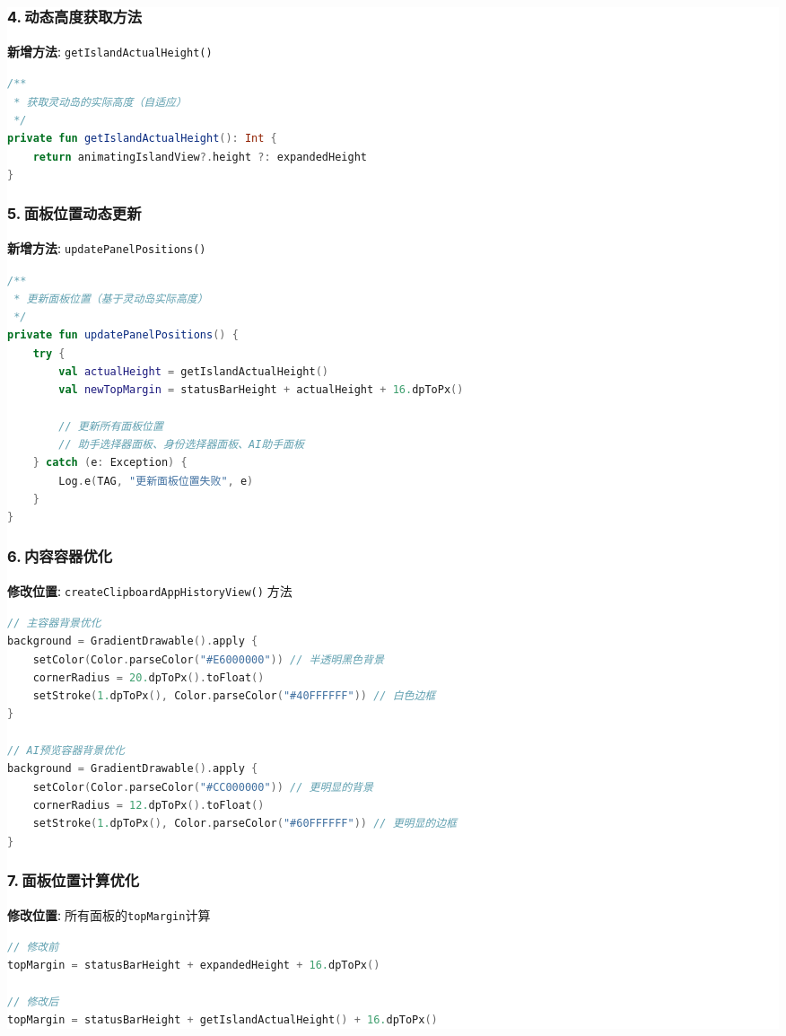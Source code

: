 ### 4. 动态高度获取方法
**新增方法**: `getIslandActualHeight()`
```kotlin
/**
 * 获取灵动岛的实际高度（自适应）
 */
private fun getIslandActualHeight(): Int {
    return animatingIslandView?.height ?: expandedHeight
}
```

### 5. 面板位置动态更新
**新增方法**: `updatePanelPositions()`
```kotlin
/**
 * 更新面板位置（基于灵动岛实际高度）
 */
private fun updatePanelPositions() {
    try {
        val actualHeight = getIslandActualHeight()
        val newTopMargin = statusBarHeight + actualHeight + 16.dpToPx()
        
        // 更新所有面板位置
        // 助手选择器面板、身份选择器面板、AI助手面板
    } catch (e: Exception) {
        Log.e(TAG, "更新面板位置失败", e)
    }
}
```

### 6. 内容容器优化
**修改位置**: `createClipboardAppHistoryView()` 方法
```kotlin
// 主容器背景优化
background = GradientDrawable().apply {
    setColor(Color.parseColor("#E6000000")) // 半透明黑色背景
    cornerRadius = 20.dpToPx().toFloat()
    setStroke(1.dpToPx(), Color.parseColor("#40FFFFFF")) // 白色边框
}

// AI预览容器背景优化
background = GradientDrawable().apply {
    setColor(Color.parseColor("#CC000000")) // 更明显的背景
    cornerRadius = 12.dpToPx().toFloat()
    setStroke(1.dpToPx(), Color.parseColor("#60FFFFFF")) // 更明显的边框
}
```

### 7. 面板位置计算优化
**修改位置**: 所有面板的`topMargin`计算
```kotlin
// 修改前
topMargin = statusBarHeight + expandedHeight + 16.dpToPx()

// 修改后
topMargin = statusBarHeight + getIslandActualHeight() + 16.dpToPx()
```
